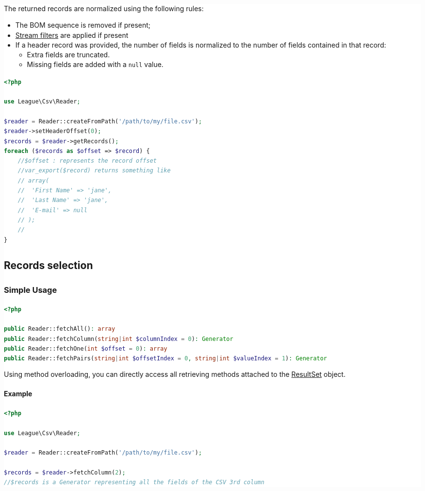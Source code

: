 The returned records are normalized using the following rules:

- The BOM sequence is removed if present;
- [Stream filters](/9.0/connections/filters/) are applied if present
- If a header record was provided, the number of fields is normalized to the number of fields contained in that record:
    - Extra fields are truncated.
    - Missing fields are added with a `null` value.

~~~php
<?php

use League\Csv\Reader;

$reader = Reader::createFromPath('/path/to/my/file.csv');
$reader->setHeaderOffset(0);
$records = $reader->getRecords();
foreach ($records as $offset => $record) {
    //$offset : represents the record offset
    //var_export($record) returns something like
    // array(
    //  'First Name' => 'jane',
    //  'Last Name' => 'jane',
    //  'E-mail' => null
    // );
    //
}
~~~

## Records selection

### Simple Usage

~~~php
<?php

public Reader::fetchAll(): array
public Reader::fetchColumn(string|int $columnIndex = 0): Generator
public Reader::fetchOne(int $offset = 0): array
public Reader::fetchPairs(string|int $offsetIndex = 0, string|int $valueIndex = 1): Generator
~~~

Using method overloading, you can directly access all retrieving methods attached to the [ResultSet](/9.0/reader/resultset/#iterating-over-the-result-set) object.

#### Example

~~~php
<?php

use League\Csv\Reader;

$reader = Reader::createFromPath('/path/to/my/file.csv');

$records = $reader->fetchColumn(2);
//$records is a Generator representing all the fields of the CSV 3rd column
~~~
